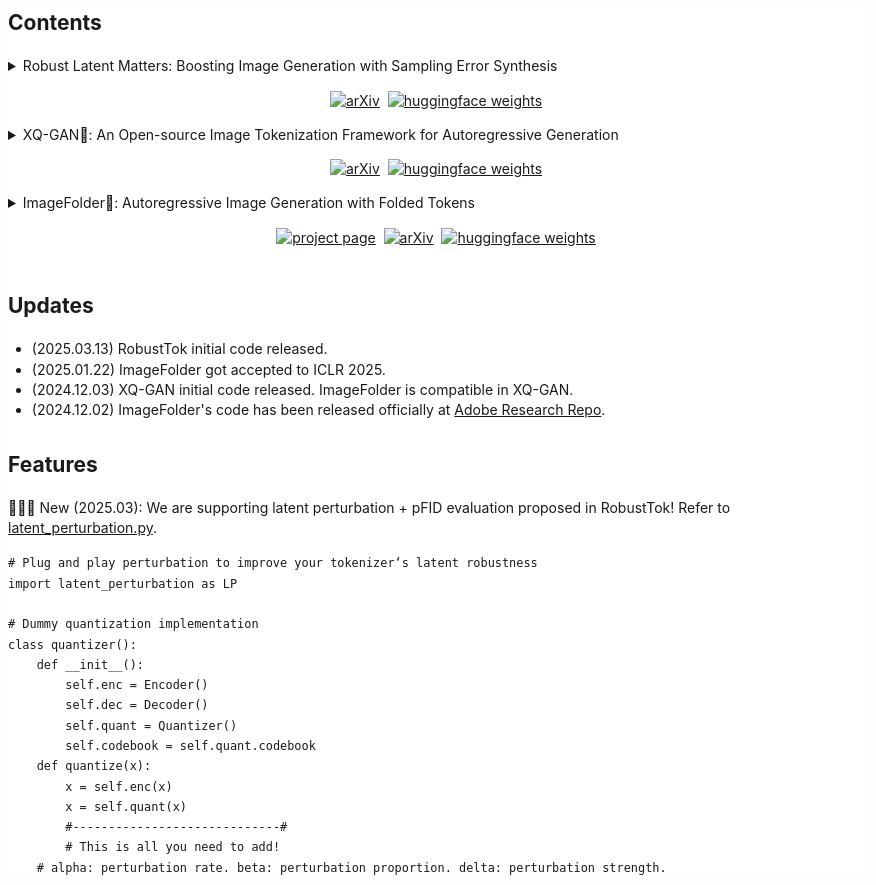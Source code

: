 ## Contents

<details><summary>Robust Latent Matters: Boosting Image Generation with Sampling Error Synthesis
  <div align="center">

[![arXiv](https://img.shields.io/badge/arXiv%20paper-2503.08354-b31b1b.svg)](https://arxiv.org/pdf/2503.08354)&nbsp;
[![huggingface weights](https://img.shields.io/badge/%F0%9F%A4%97%20Weights-yellow)]()&nbsp;

</div>
</summary></details>

<details><summary>XQ-GAN🚀: An Open-source Image Tokenization Framework for Autoregressive Generation
  <div align="center">

[![arXiv](https://img.shields.io/badge/arXiv%20paper-2412.01762-b31b1b.svg)](https://arxiv.org/abs/2412.01762)&nbsp;
[![huggingface weights](https://img.shields.io/badge/%F0%9F%A4%97%20Weights-yellow)](https://huggingface.co/qiuk6/XQ-GAN/tree/main)&nbsp;

</div>
</summary></details>

<details><summary>ImageFolder🚀: Autoregressive Image Generation with Folded Tokens
  <div align="center">

[![project page](https://img.shields.io/badge/ImageFolder%20project%20page-lightblue)](https://lxa9867.github.io/works/imagefolder/index.html)&nbsp;
[![arXiv](https://img.shields.io/badge/arXiv%20paper-2410.01756-b31b1b.svg)](https://arxiv.org/abs/2410.01756)&nbsp;
[![huggingface weights](https://img.shields.io/badge/%F0%9F%A4%97%20Weights-yellow)](https://huggingface.co/ang9867/imagefolder/tree/main)&nbsp;
</div>
 <p align="center">
</summary></details>

## Updates
- (2025.03.13) RobustTok initial code released.
- (2025.01.22) ImageFolder got accepted to ICLR 2025.
- (2024.12.03) XQ-GAN initial code released. ImageFolder is compatible in XQ-GAN.
- (2024.12.02) ImageFolder's code has been released officially at [Adobe Research Repo](https://github.com/adobe-research/ImageFolder).

## Features

🚨🚨🚨 New (2025.03): We are supporting latent perturbation + pFID evaluation proposed in RobustTok! Refer to [latent_perturbation.py](tokenizer/tokenizer_image/latent_perturbation.py).
```
# Plug and play perturbation to improve your tokenizer‘s latent robustness
import latent_perturbation as LP

# Dummy quantization implementation
class quantizer():
    def __init__():
        self.enc = Encoder()
        self.dec = Decoder()
        self.quant = Quantizer()
        self.codebook = self.quant.codebook
    def quantize(x):
        x = self.enc(x)
        x = self.quant(x)
        #-----------------------------#
        # This is all you need to add!
	# alpha: perturbation rate. beta: perturbation proportion. delta: perturbation strength.
```